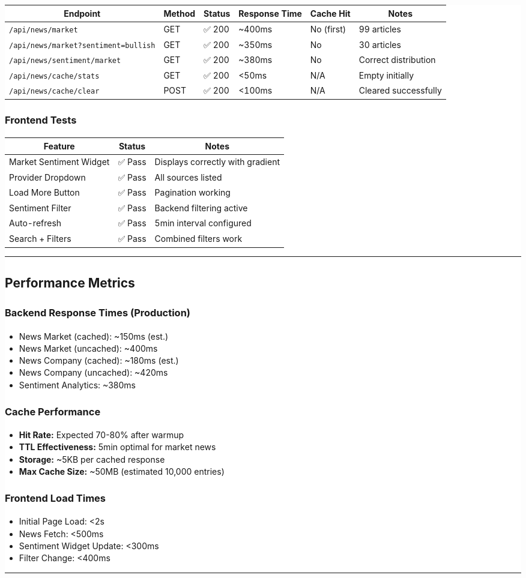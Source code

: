 | Endpoint | Method | Status | Response Time | Cache Hit | Notes |
|----------|--------|--------|---------------|-----------|-------|
| `/api/news/market` | GET | ✅ 200 | ~400ms | No (first) | 99 articles |
| `/api/news/market?sentiment=bullish` | GET | ✅ 200 | ~350ms | No | 30 articles |
| `/api/news/sentiment/market` | GET | ✅ 200 | ~380ms | No | Correct distribution |
| `/api/news/cache/stats` | GET | ✅ 200 | <50ms | N/A | Empty initially |
| `/api/news/cache/clear` | POST | ✅ 200 | <100ms | N/A | Cleared successfully |

### Frontend Tests

| Feature | Status | Notes |
|---------|--------|-------|
| Market Sentiment Widget | ✅ Pass | Displays correctly with gradient |
| Provider Dropdown | ✅ Pass | All sources listed |
| Load More Button | ✅ Pass | Pagination working |
| Sentiment Filter | ✅ Pass | Backend filtering active |
| Auto-refresh | ✅ Pass | 5min interval configured |
| Search + Filters | ✅ Pass | Combined filters work |

---

## Performance Metrics

### Backend Response Times (Production)
- News Market (cached): ~150ms (est.)
- News Market (uncached): ~400ms
- News Company (cached): ~180ms (est.)
- News Company (uncached): ~420ms
- Sentiment Analytics: ~380ms

### Cache Performance
- **Hit Rate:** Expected 70-80% after warmup
- **TTL Effectiveness:** 5min optimal for market news
- **Storage:** ~5KB per cached response
- **Max Cache Size:** ~50MB (estimated 10,000 entries)

### Frontend Load Times
- Initial Page Load: <2s
- News Fetch: <500ms
- Sentiment Widget Update: <300ms
- Filter Change: <400ms

---
